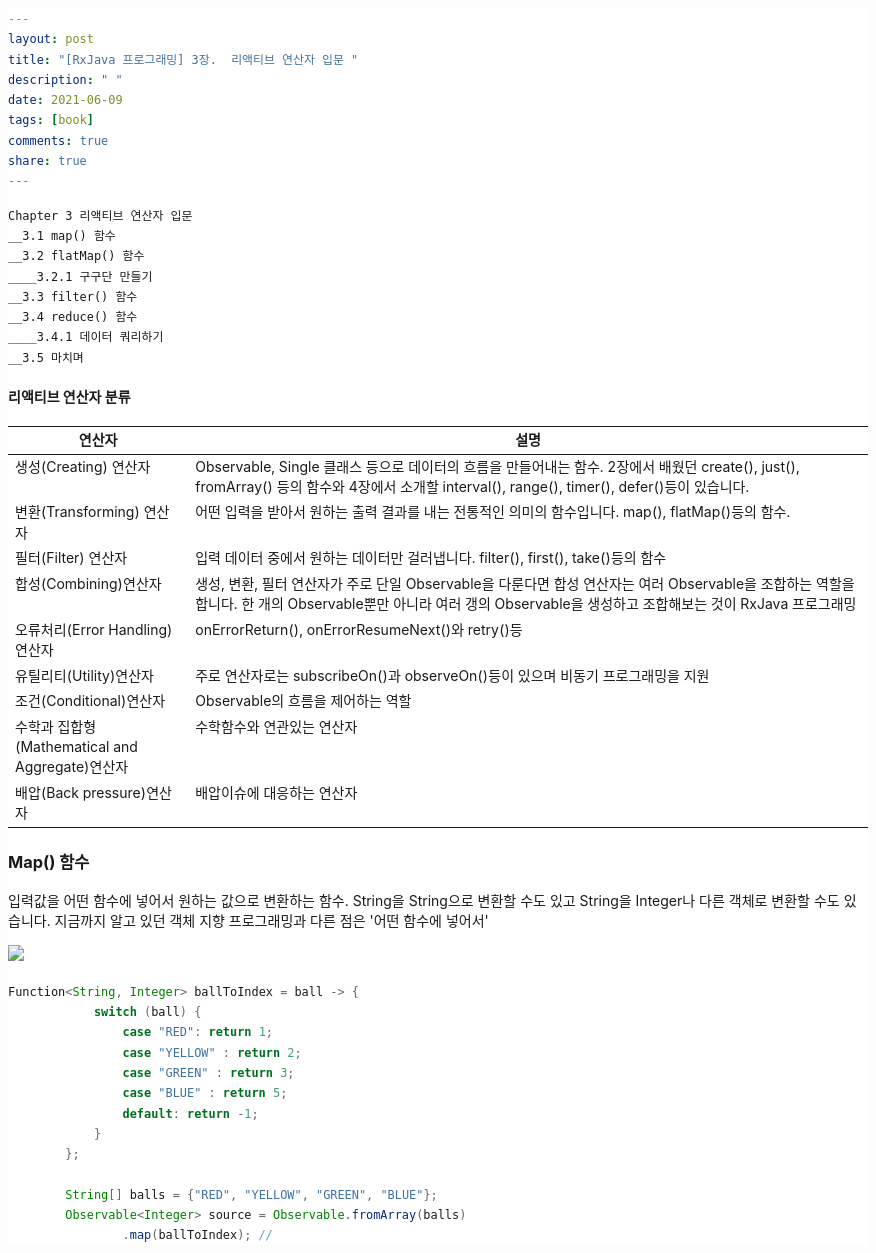 ```yaml
---
layout: post
title: "[RxJava 프로그래밍] 3장.  리액티브 연산자 입문 "
description: " "
date: 2021-06-09
tags: [book]
comments: true
share: true
---
```


```
Chapter 3 리액티브 연산자 입문
__3.1 map() 함수
__3.2 flatMap() 함수
____3.2.1 구구단 만들기
__3.3 filter() 함수
__3.4 reduce() 함수
____3.4.1 데이터 쿼리하기
__3.5 마치며
```

#### 리액티브 연산자 분류

| 연산자                                          | 설명                                                         |
| ----------------------------------------------- | ------------------------------------------------------------ |
| 생성(Creating) 연산자                           | Observable, Single 클래스 등으로 데이터의 흐름을 만들어내는 함수. 2장에서 배웠던 create(), just(), fromArray() 등의 함수와 4장에서 소개할 interval(), range(), timer(), defer()등이 있습니다. |
| 변환(Transforming) 연산자                       | 어떤 입력을 받아서 원하는 출력 결과를 내는 전통적인 의미의 함수입니다. map(), flatMap()등의 함수. |
| 필터(Filter) 연산자                             | 입력 데이터 중에서 원하는 데이터만 걸러냅니다. filter(), first(), take()등의 함수 |
| 합성(Combining)연산자                           | 생성, 변환, 필터 연산자가 주로 단일 Observable을 다룬다면 합성 연산자는 여러 Observable을 조합하는 역할을 합니다. 한 개의 Observable뿐만 아니라 여러 갱의 Observable을 생성하고 조합해보는 것이 RxJava 프로그래밍 |
| 오류처리(Error Handling)연산자                  | onErrorReturn(), onErrorResumeNext()와 retry()등             |
| 유틸리티(Utility)연산자                         | 주로 연산자로는 subscribeOn()과 observeOn()등이 있으며 비동기 프로그래밍을 지원 |
| 조건(Conditional)연산자                         | Observable의 흐름을 제어하는 역할                            |
| 수학과 집합형(Mathematical and Aggregate)연산자 | 수학함수와 연관있는 연산자                                   |
| 배압(Back pressure)연산자                       | 배압이슈에 대응하는 연산자                                   |


### Map() 함수
입력값을 어떤 함수에 넣어서 원하는 값으로 변환하는 함수. String을 String으로 변환할 수도 있고 String을 Integer나 다른 객체로 변환할 수도 있습니다. 지금까지 알고 있던 객체 지향 프로그래밍과 다른 점은 '어떤 함수에 넣어서'

![](http://reactivex.io/documentation/operators/images/map.png)

```java
Function<String, Integer> ballToIndex = ball -> {
            switch (ball) {
                case "RED": return 1;
                case "YELLOW" : return 2;
                case "GREEN" : return 3;
                case "BLUE" : return 5;
                default: return -1;
            }
        };

        String[] balls = {"RED", "YELLOW", "GREEN", "BLUE"};
        Observable<Integer> source = Observable.fromArray(balls)
                .map(ballToIndex); //

```
